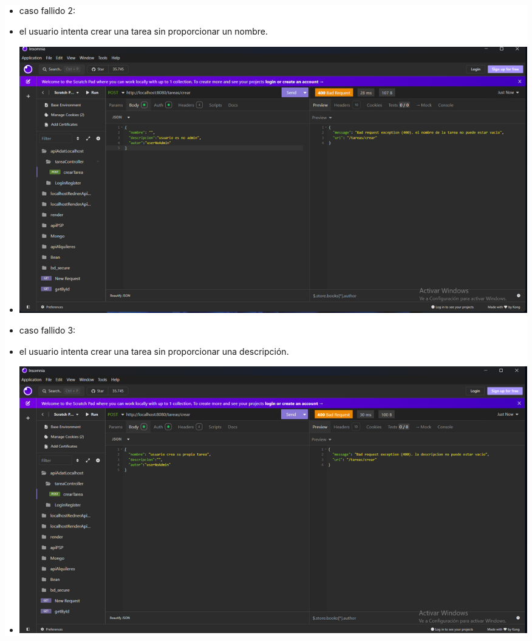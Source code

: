 - caso fallido 2:
- el usuario intenta crear una tarea sin proporcionar un nombre.
- ![img_2.png](app%2Fsrc%2Fparte2%2Fimg_2.png)

- caso fallido 3:
- el usuario intenta crear una tarea sin proporcionar una descripción.
- ![img_3.png](app%2Fsrc%2Fparte2%2Fimg_3.png)
